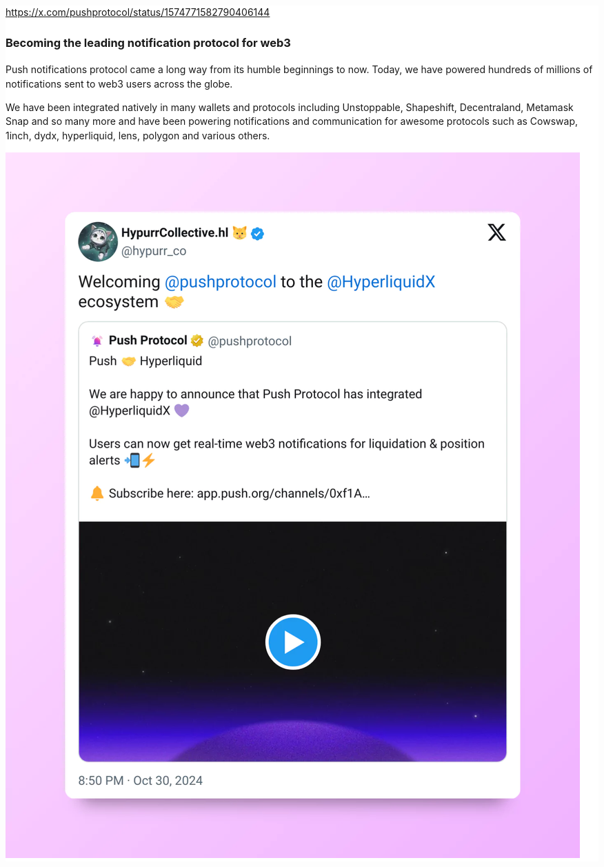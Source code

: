 <ImageText>https://x.com/pushprotocol/status/1574771582790406144</ImageText>

### Becoming the leading notification protocol for web3
Push notifications protocol came a long way from its humble beginnings to now. Today, we have powered hundreds of millions of notifications sent to web3 users across the globe. 

We have been integrated natively in many wallets and protocols including Unstoppable, Shapeshift, Decentraland, Metamask Snap and so many more and have been powering notifications and communication for awesome protocols such as Cowswap, 1inch, dydx, hyperliquid, lens, polygon and various others.


![Twelfth Image of Evolution of Push](./image2.webp)